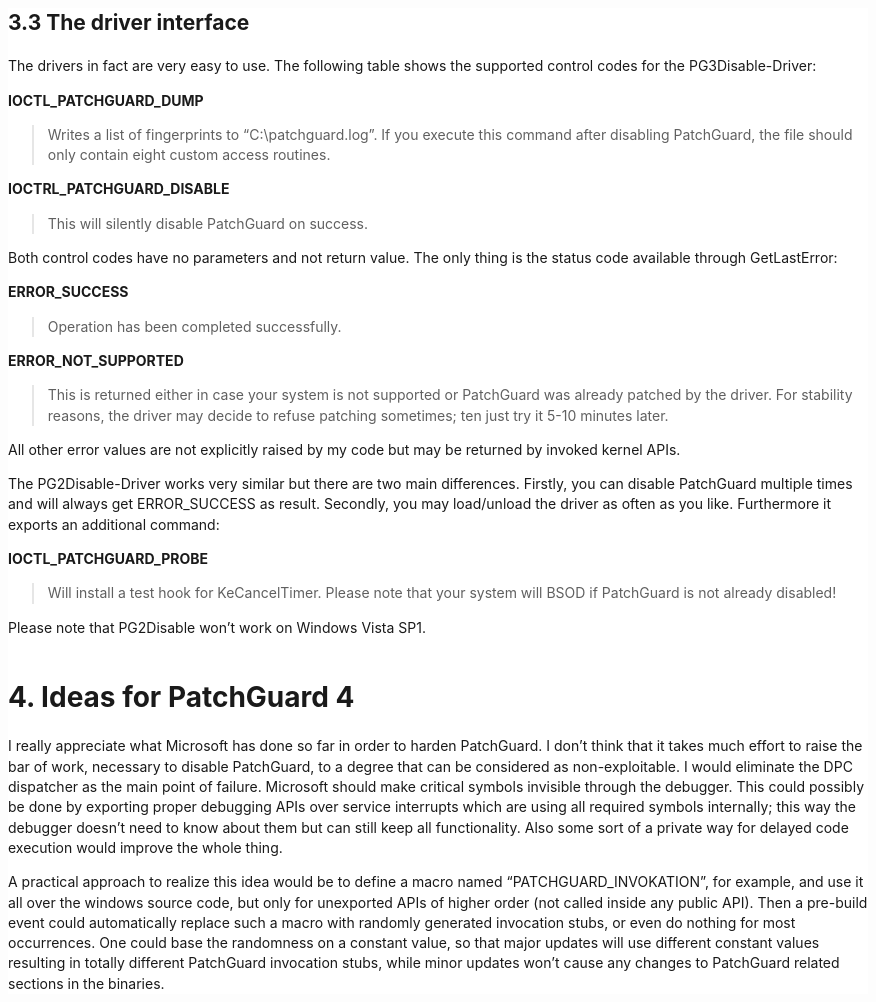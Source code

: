 
## 3.3 The driver interface ##

The drivers in fact are very easy to use. The following table shows the supported control codes for the PG3Disable-Driver:

**IOCTL\_PATCHGUARD\_DUMP**

> Writes a list of fingerprints to “C:\patchguard.log”. If you execute this command after disabling PatchGuard, the file should only contain eight custom access routines.


**IOCTRL\_PATCHGUARD\_DISABLE**

> This will silently disable PatchGuard on success.


Both control codes have no parameters and not return value. The only thing is the status code available through GetLastError:

**ERROR\_SUCCESS**

> Operation has been completed successfully.


**ERROR\_NOT\_SUPPORTED**

> This is returned either in case your system is not supported or PatchGuard was already patched by the driver. For stability reasons, the driver may decide to refuse patching sometimes; ten just try it 5-10 minutes later.


All other error values are not explicitly raised by my code but may be returned by invoked kernel APIs.

The PG2Disable-Driver works very similar but there are two main differences. Firstly, you can disable PatchGuard multiple times and will always get ERROR\_SUCCESS as result. Secondly, you may load/unload the driver as often as you like. Furthermore it exports an additional command:

**IOCTL\_PATCHGUARD\_PROBE**

> Will install a test hook for KeCancelTimer. Please note that your system will BSOD if PatchGuard is not already disabled!

Please note that PG2Disable won’t work on Windows Vista SP1.

# 4. Ideas for PatchGuard 4 #

I really appreciate what Microsoft has done so far in order to harden PatchGuard. I don’t think that it takes much effort to raise the bar of work, necessary to disable PatchGuard, to a degree that can be considered as non-exploitable. I would eliminate the DPC dispatcher as the main point of failure. Microsoft should make critical symbols invisible through the debugger. This could possibly be done by exporting proper debugging APIs over service interrupts which are using all required symbols internally; this way the debugger doesn’t need to know about them but can still keep all functionality. Also some sort of a private way for delayed code execution would improve the whole thing.

A practical approach to realize this idea would be to define a macro named “PATCHGUARD\_INVOKATION”, for example, and use it all over the windows source code, but only for unexported APIs of higher order (not called inside any public API). Then a pre-build event could automatically replace such a macro with randomly generated invocation stubs, or even do nothing for most occurrences. One could base the randomness on a constant value, so that major updates will use different constant values resulting in totally different PatchGuard invocation stubs, while minor updates won’t cause any changes to PatchGuard related sections in the binaries.
